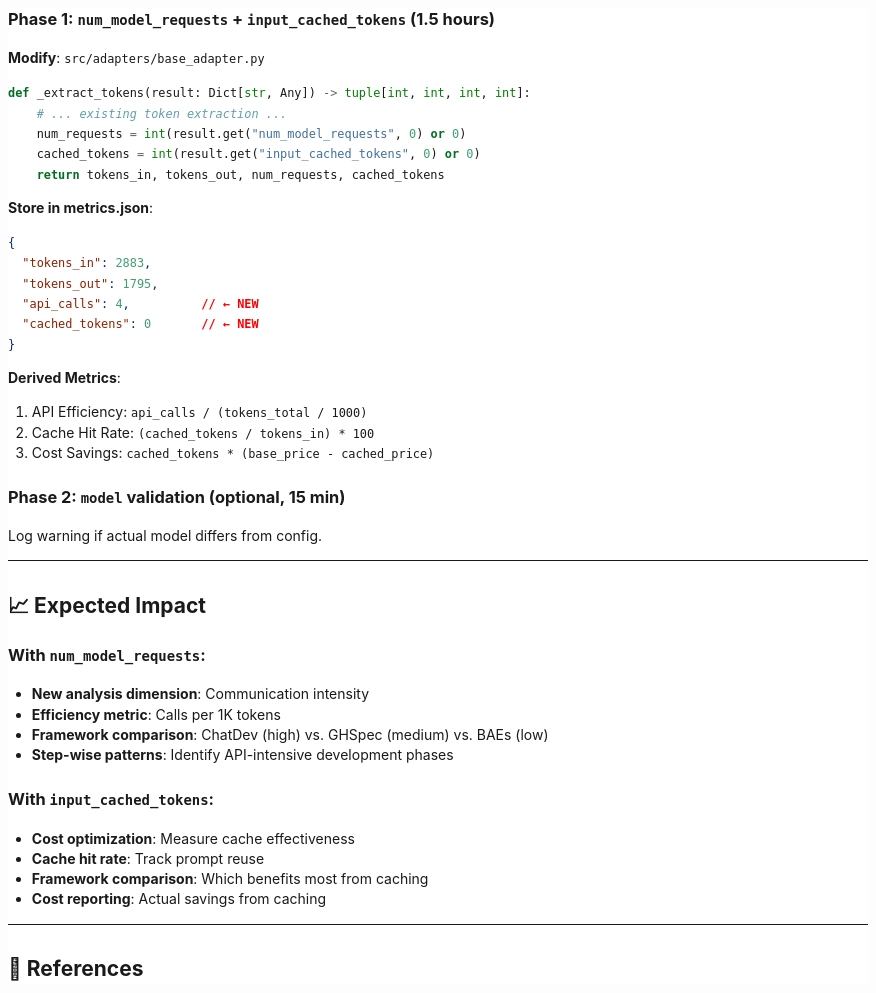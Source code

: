 ### Phase 1: `num_model_requests` + `input_cached_tokens` (1.5 hours)

**Modify**: `src/adapters/base_adapter.py`

```python
def _extract_tokens(result: Dict[str, Any]) -> tuple[int, int, int, int]:
    # ... existing token extraction ...
    num_requests = int(result.get("num_model_requests", 0) or 0)
    cached_tokens = int(result.get("input_cached_tokens", 0) or 0)
    return tokens_in, tokens_out, num_requests, cached_tokens
```

**Store in metrics.json**:
```json
{
  "tokens_in": 2883,
  "tokens_out": 1795,
  "api_calls": 4,          // ← NEW
  "cached_tokens": 0       // ← NEW
}
```

**Derived Metrics**:
1. API Efficiency: `api_calls / (tokens_total / 1000)`
2. Cache Hit Rate: `(cached_tokens / tokens_in) * 100`
3. Cost Savings: `cached_tokens * (base_price - cached_price)`

### Phase 2: `model` validation (optional, 15 min)

Log warning if actual model differs from config.

---

## 📈 Expected Impact

### With `num_model_requests`:
- **New analysis dimension**: Communication intensity
- **Efficiency metric**: Calls per 1K tokens
- **Framework comparison**: ChatDev (high) vs. GHSpec (medium) vs. BAEs (low)
- **Step-wise patterns**: Identify API-intensive development phases

### With `input_cached_tokens`:
- **Cost optimization**: Measure cache effectiveness
- **Cache hit rate**: Track prompt reuse
- **Framework comparison**: Which benefits most from caching
- **Cost reporting**: Actual savings from caching

---

## 🔗 References

